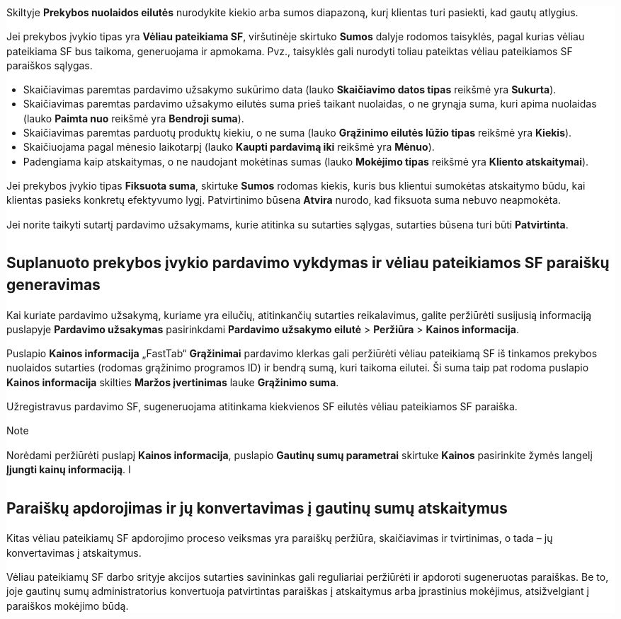Skiltyje **Prekybos nuolaidos eilutės** nurodykite kiekio arba sumos diapazoną, kurį klientas turi pasiekti, kad gautų atlygius.

Jei prekybos įvykio tipas yra **Vėliau pateikiama SF**, viršutinėje skirtuko **Sumos** dalyje rodomos taisyklės, pagal kurias vėliau pateikiama SF bus taikoma, generuojama ir apmokama. Pvz., taisyklės gali nurodyti toliau pateiktas vėliau pateikiamos SF paraiškos sąlygas.

- Skaičiavimas paremtas pardavimo užsakymo sukūrimo data (lauko **Skaičiavimo datos tipas** reikšmė yra **Sukurta**).
- Skaičiavimas paremtas pardavimo užsakymo eilutės suma prieš taikant nuolaidas, o ne grynąja suma, kuri apima nuolaidas (lauko **Paimta nuo** reikšmė yra **Bendroji suma**).
- Skaičiavimas paremtas parduotų produktų kiekiu, o ne suma (lauko **Grąžinimo eilutės lūžio tipas** reikšmė yra **Kiekis**).
- Skaičiuojama pagal mėnesio laikotarpį (lauko **Kaupti pardavimą iki** reikšmė yra **Mėnuo**). 
- Padengiama kaip atskaitymas, o ne naudojant mokėtinas sumas (lauko **Mokėjimo tipas** reikšmė yra **Kliento atskaitymai**).

Jei prekybos įvykio tipas **Fiksuota suma**, skirtuke **Sumos** rodomas kiekis, kuris bus klientui sumokėtas atskaitymo būdu, kai klientas pasieks konkretų efektyvumo lygį. Patvirtinimo būsena **Atvira** nurodo, kad fiksuota suma nebuvo neapmokėta.

Jei norite taikyti sutartį pardavimo užsakymams, kurie atitinka su sutarties sąlygas, sutarties būsena turi būti **Patvirtinta**. 

## <a name="perform-sales-under-the-planned-merchandising-event-and-generate-bill-back-claims"></a>Suplanuoto prekybos įvykio pardavimo vykdymas ir vėliau pateikiamos SF paraiškų generavimas

Kai kuriate pardavimo užsakymą, kuriame yra eilučių, atitinkančių sutarties reikalavimus, galite peržiūrėti susijusią informaciją puslapyje **Pardavimo užsakymas** pasirinkdami **Pardavimo užsakymo eilutė** \> **Peržiūra** \> **Kainos informacija**.

Puslapio **Kainos informacija** „FastTab“ **Grąžinimai** pardavimo klerkas gali peržiūrėti vėliau pateikiamą SF iš tinkamos prekybos nuolaidos sutarties (rodomas grąžinimo programos ID) ir bendrą sumą, kuri taikoma eilutei. Ši suma taip pat rodoma puslapio **Kainos informacija** skilties **Maržos įvertinimas** lauke **Grąžinimo suma**.

Užregistravus pardavimo SF, sugeneruojama atitinkama kiekvienos SF eilutės vėliau pateikiamos SF paraiška.

> [!NOTE]
> Norėdami peržiūrėti puslapį **Kainos informacija**, puslapio **Gautinų sumų parametrai** skirtuke **Kainos** pasirinkite žymės langelį **Įjungti kainų informaciją**. I

## <a name="process-claims-and-pass-them-as-deductions-to-ar"></a>Paraiškų apdorojimas ir jų konvertavimas į gautinų sumų atskaitymus

Kitas vėliau pateikiamų SF apdorojimo proceso veiksmas yra paraiškų peržiūra, skaičiavimas ir tvirtinimas, o tada – jų konvertavimas į atskaitymus.

Vėliau pateikiamų SF darbo srityje akcijos sutarties savininkas gali reguliariai peržiūrėti ir apdoroti sugeneruotas paraiškas. Be to, joje gautinų sumų administratorius konvertuoja patvirtintas paraiškas į atskaitymus arba įprastinius mokėjimus, atsižvelgiant į paraiškos mokėjimo būdą.
